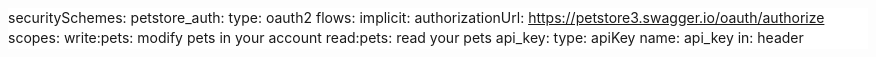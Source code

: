   securitySchemes:
    petstore_auth:
      type: oauth2
      flows:
        implicit:
          authorizationUrl: https://petstore3.swagger.io/oauth/authorize
          scopes:
            write:pets: modify pets in your account
            read:pets: read your pets
    api_key:
      type: apiKey
      name: api_key
      in: header
